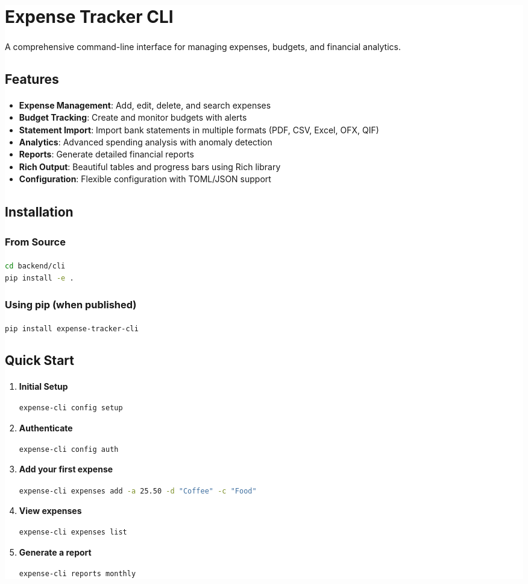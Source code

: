# Expense Tracker CLI

A comprehensive command-line interface for managing expenses, budgets, and financial analytics.

## Features

- **Expense Management**: Add, edit, delete, and search expenses
- **Budget Tracking**: Create and monitor budgets with alerts
- **Statement Import**: Import bank statements in multiple formats (PDF, CSV, Excel, OFX, QIF)
- **Analytics**: Advanced spending analysis with anomaly detection
- **Reports**: Generate detailed financial reports
- **Rich Output**: Beautiful tables and progress bars using Rich library
- **Configuration**: Flexible configuration with TOML/JSON support

## Installation

### From Source

```bash
cd backend/cli
pip install -e .
```

### Using pip (when published)

```bash
pip install expense-tracker-cli
```

## Quick Start

1. **Initial Setup**
   ```bash
   expense-cli config setup
   ```

2. **Authenticate**
   ```bash
   expense-cli config auth
   ```

3. **Add your first expense**
   ```bash
   expense-cli expenses add -a 25.50 -d "Coffee" -c "Food"
   ```

4. **View expenses**
   ```bash
   expense-cli expenses list
   ```

5. **Generate a report**
   ```bash
   expense-cli reports monthly
   ```
